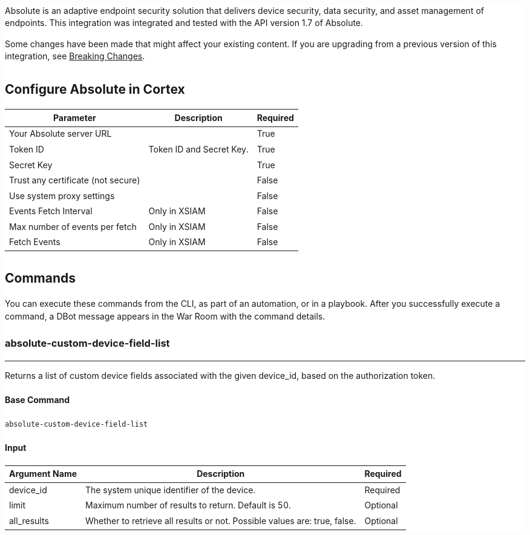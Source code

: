 Absolute is an adaptive endpoint security solution that delivers device security, data security, and asset management of endpoints.
This integration was integrated and tested with the API version 1.7 of Absolute.

Some changes have been made that might affect your existing content. 
If you are upgrading from a previous version of this integration, see [Breaking Changes](#breaking-changes-from-the-previous-version-of-this-integration---absolute).

## Configure Absolute in Cortex


| **Parameter** | **Description**          | **Required** |
| --- |--------------------------| --- |
| Your Absolute server URL |                          | True |
| Token ID | Token ID and Secret Key. | True |
| Secret Key |                          | True |
| Trust any certificate (not secure) |                          | False |
| Use system proxy settings |                          | False |
| Events Fetch Interval |        Only in XSIAM                  | False |
| Max number of events per fetch |     Only in XSIAM                     | False |
| Fetch Events | Only in XSIAM            | False |

## Commands

You can execute these commands from the CLI, as part of an automation, or in a playbook.
After you successfully execute a command, a DBot message appears in the War Room with the command details.

### absolute-custom-device-field-list

***
Returns a list of custom device fields associated with the given device_id, based on the authorization token.


#### Base Command

`absolute-custom-device-field-list`

#### Input

| **Argument Name** | **Description** | **Required** |
| --- | --- | --- |
| device_id | The system unique identifier of the device. | Required | 
| limit | Maximum number of results to return. Default is 50. | Optional | 
| all_results | Whether to retrieve all results or not. Possible values are: true, false. | Optional | 
